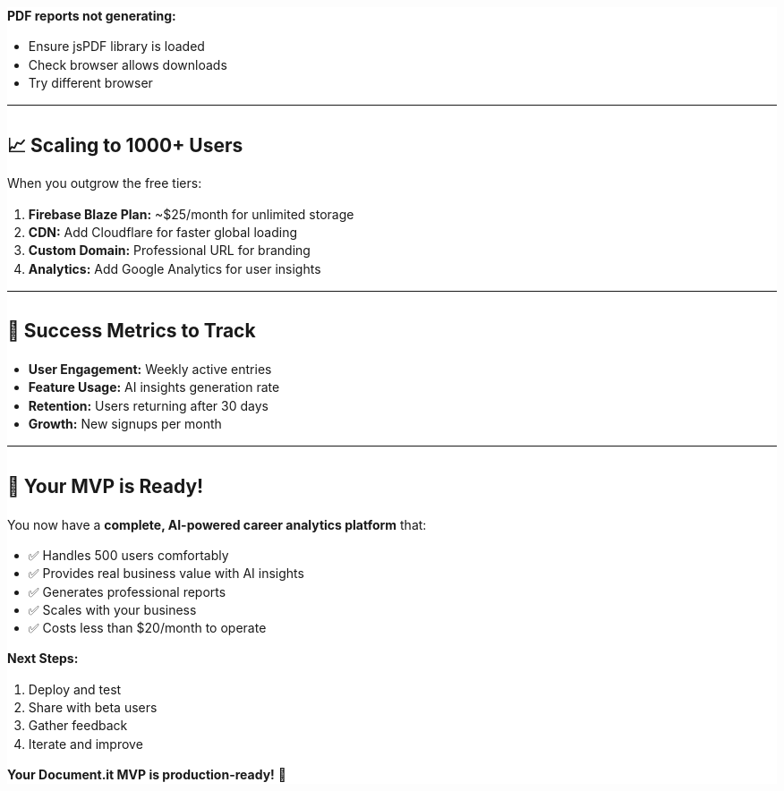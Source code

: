 **PDF reports not generating:**
- Ensure jsPDF library is loaded
- Check browser allows downloads
- Try different browser

---

## 📈 Scaling to 1000+ Users

When you outgrow the free tiers:

1. **Firebase Blaze Plan:** ~$25/month for unlimited storage
2. **CDN:** Add Cloudflare for faster global loading
3. **Custom Domain:** Professional URL for branding
4. **Analytics:** Add Google Analytics for user insights

---

## 🎯 Success Metrics to Track

- **User Engagement:** Weekly active entries
- **Feature Usage:** AI insights generation rate
- **Retention:** Users returning after 30 days
- **Growth:** New signups per month

---

## 🚀 Your MVP is Ready!

You now have a **complete, AI-powered career analytics platform** that:
- ✅ Handles 500 users comfortably
- ✅ Provides real business value with AI insights
- ✅ Generates professional reports
- ✅ Scales with your business
- ✅ Costs less than $20/month to operate

**Next Steps:**
1. Deploy and test
2. Share with beta users
3. Gather feedback
4. Iterate and improve

**Your Document.it MVP is production-ready!** 🎉
